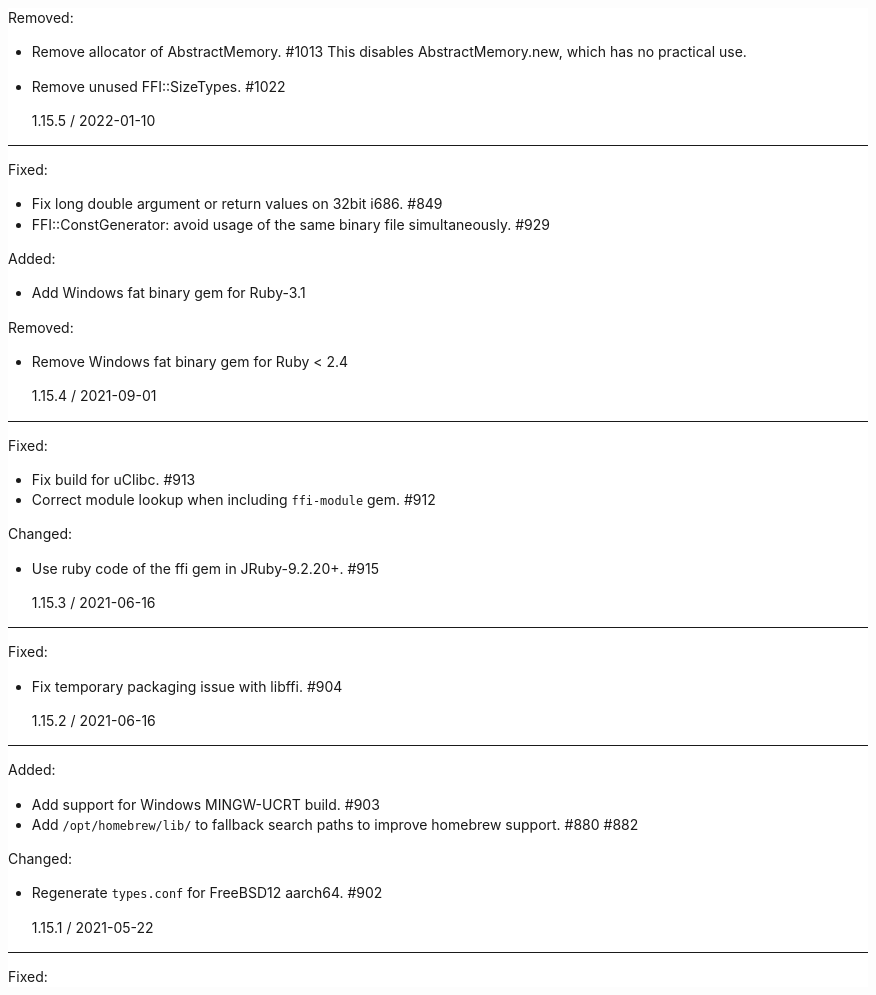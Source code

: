 Removed:

- Remove allocator of AbstractMemory. #1013
  This disables AbstractMemory.new, which has no practical use.
- Remove unused FFI::SizeTypes. #1022

  1.15.5 / 2022-01-10

---

Fixed:

- Fix long double argument or return values on 32bit i686. #849
- FFI::ConstGenerator: avoid usage of the same binary file simultaneously. #929

Added:

- Add Windows fat binary gem for Ruby-3.1

Removed:

- Remove Windows fat binary gem for Ruby < 2.4

  1.15.4 / 2021-09-01

---

Fixed:

- Fix build for uClibc. #913
- Correct module lookup when including `ffi-module` gem. #912

Changed:

- Use ruby code of the ffi gem in JRuby-9.2.20+. #915

  1.15.3 / 2021-06-16

---

Fixed:

- Fix temporary packaging issue with libffi. #904

  1.15.2 / 2021-06-16

---

Added:

- Add support for Windows MINGW-UCRT build. #903
- Add `/opt/homebrew/lib/` to fallback search paths to improve homebrew support. #880 #882

Changed:

- Regenerate `types.conf` for FreeBSD12 aarch64. #902

  1.15.1 / 2021-05-22

---

Fixed:
